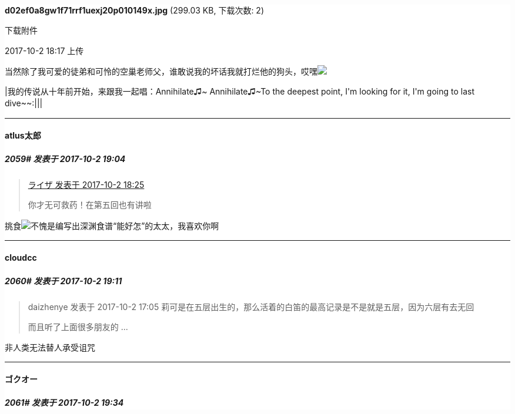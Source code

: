 
<strong>d02ef0a8gw1f71rrf1uexj20p010149x.jpg</strong> (299.03 KB, 下载次数: 2)

下载附件

2017-10-2 18:17 上传







当然除了我可爱的徒弟和可怜的空巢老师父，谁敢说我的坏话我就打烂他的狗头，哎嘿<img src="https://static.saraba1st.com/image/smiley/face2017/057.png" referrerpolicy="no-referrer"> 


|我的传说从十年前开始，来跟我一起唱：Annihilate♫~ Annihilate♫~To the deepest point, I'm looking for it, I'm going to last dive~~:|||







-----

####  atlus太郎  
##### 2059#       发表于 2017-10-2 19:04



<blockquote><a href="httphttps://bbs.saraba1st.com/2b/forum.php?mod=redirect&amp;goto=findpost&amp;pid=37376162&amp;ptid=1528127" target="_blank">ライザ 发表于 2017-10-2 18:25</a>

你才无可救药！在第五回也有讲啦</blockquote>
挑食<img src="https://static.saraba1st.com/image/smiley/face2017/067.png" referrerpolicy="no-referrer">不愧是编写出深渊食谱“能好怎”的太太，我喜欢你啊







-----

####  cloudcc  
##### 2060#       发表于 2017-10-2 19:11



<blockquote>daizhenye 发表于 2017-10-2 17:05
莉可是在五层出生的，那么活着的白笛的最高记录是不是就是五层，因为六层有去无回

而且听了上面很多朋友的 ...</blockquote>
非人类无法替人承受诅咒







-----

####  ゴクオー  
##### 2061#       发表于 2017-10-2 19:34
